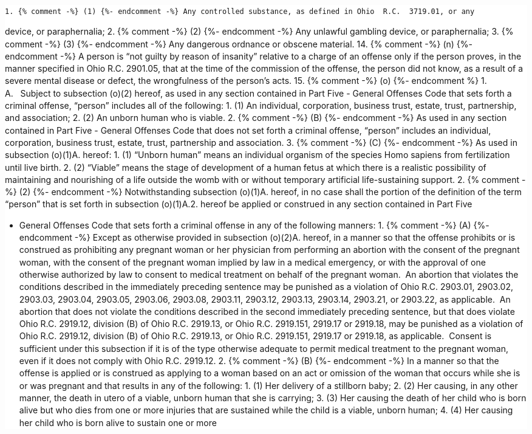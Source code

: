     1. {% comment -%} (1) {%- endcomment -%} Any controlled substance, as defined in Ohio  R.C.  3719.01, or any
device, or paraphernalia;
    2. {% comment -%} (2) {%- endcomment -%} Any unlawful gambling device, or paraphernalia;
    3. {% comment -%} (3) {%- endcomment -%} Any dangerous ordnance or obscene material.
14. {% comment -%} (n) {%- endcomment -%} A person is “not guilty by reason of insanity” relative to a charge of
an offense only if the person proves, in the manner specified in Ohio R.C.
2901.05, that at the time of the commission of the offense, the person did not
know, as a result of a severe mental disease or defect, the wrongfulness of the
person’s acts.
15. {% comment -%} (o) {%- endcomment %}
    1. A.   Subject to subsection (o)(2) hereof, as used in any section
contained in Part Five - General Offenses Code that sets forth a criminal
offense, “person” includes all of the following:
            1. (1) An individual, corporation, business trust, estate, trust,
partnership, and association;
            2. (2) An unborn human who is viable.
        2. {% comment -%} (B) {%- endcomment -%} As used in any section contained in Part Five - General Offenses
Code that does not set forth a criminal offense, “person” includes an
individual, corporation, business trust, estate, trust, partnership and
association.
        3. {% comment -%} (C) {%- endcomment -%} As used in subsection (o)(1)A. hereof:
            1. (1) “Unborn human” means an individual organism of the species
Homo sapiens from fertilization until live birth.
            2. (2) “Viable” means the stage of development of a human fetus at
which there is a realistic possibility of maintaining and nourishing of a life
outside the womb with or without temporary artificial life-sustaining support.
    2. {% comment -%} (2) {%- endcomment -%} Notwithstanding subsection (o)(1)A. hereof, in no case shall the
portion of the definition of the term “person” that is set forth in subsection
(o)(1)A.2. hereof be applied or construed in any section contained in Part Five
- General Offenses Code that sets forth a criminal offense in any of the
following manners:
        1. {% comment -%} (A) {%- endcomment -%} Except as otherwise provided in subsection (o)(2)A. hereof, in a
manner so that the offense prohibits or is construed as prohibiting any
pregnant woman or her physician from performing an abortion with the consent of
the pregnant woman, with the consent of the pregnant woman implied by law in a
medical emergency, or with the approval of one otherwise authorized by law to
consent to medical treatment on behalf of the pregnant woman.  An abortion that
violates the conditions described in the immediately preceding sentence may be
punished as a violation of Ohio R.C. 2903.01, 2903.02, 2903.03, 2903.04,
2903.05, 2903.06, 2903.08, 2903.11, 2903.12, 2903.13, 2903.14, 2903.21, or
2903.22, as applicable.  An abortion that does not violate the conditions
described in the second immediately preceding sentence, but that does violate
Ohio R.C. 2919.12, division (B) of Ohio R.C. 2919.13, or Ohio R.C. 2919.151,
2919.17 or 2919.18, may be punished as a violation of Ohio R.C. 2919.12,
division (B) of Ohio R.C. 2919.13, or Ohio R.C. 2919.151, 2919.17 or 2919.18,
as applicable.  Consent is sufficient under this subsection if it is of the
type otherwise adequate to permit medical treatment to the pregnant woman, even
if it does not comply with Ohio R.C. 2919.12.
        2. {% comment -%} (B) {%- endcomment -%} In a manner so that the offense is applied or is construed as
applying to a woman based on an act or omission of the woman that occurs while
she is or was pregnant and that results in any of the following:
            1. (1) Her delivery of a stillborn baby;
            2. (2) Her causing, in any other manner, the death in utero of a
viable, unborn human that she is carrying;
            3. (3) Her causing the death of her child who is born alive but who
dies from one or more injuries that are sustained while the child is a viable,
unborn human;
            4. (4) Her causing her child who is born alive to sustain one or more